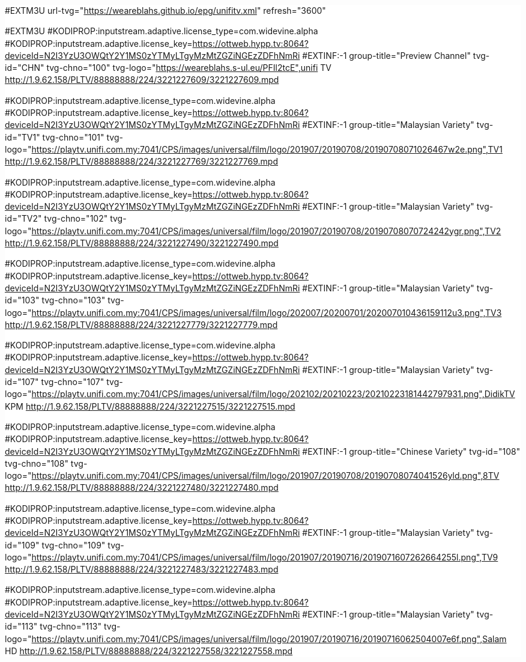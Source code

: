 #EXTM3U url-tvg="https://weareblahs.github.io/epg/unifitv.xml" refresh="3600" 

#EXTM3U
#KODIPROP:inputstream.adaptive.license_type=com.widevine.alpha
#KODIPROP:inputstream.adaptive.license_key=https://ottweb.hypp.tv:8064?deviceId=N2I3YzU3OWQtY2Y1MS0zYTMyLTgyMzMtZGZiNGEzZDFhNmRi
#EXTINF:-1 group-title="Preview Channel" tvg-id="CHN" tvg-chno="100" tvg-logo="https://weareblahs.s-ul.eu/PFIl2tcE",unifi TV
http://1.9.62.158/PLTV/88888888/224/3221227609/3221227609.mpd

#KODIPROP:inputstream.adaptive.license_type=com.widevine.alpha
#KODIPROP:inputstream.adaptive.license_key=https://ottweb.hypp.tv:8064?deviceId=N2I3YzU3OWQtY2Y1MS0zYTMyLTgyMzMtZGZiNGEzZDFhNmRi
#EXTINF:-1 group-title="Malaysian Variety" tvg-id="TV1" tvg-chno="101" tvg-logo="https://playtv.unifi.com.my:7041/CPS/images/universal/film/logo/201907/20190708/20190708071026467w2e.png",TV1
http://1.9.62.158/PLTV/88888888/224/3221227769/3221227769.mpd

#KODIPROP:inputstream.adaptive.license_type=com.widevine.alpha
#KODIPROP:inputstream.adaptive.license_key=https://ottweb.hypp.tv:8064?deviceId=N2I3YzU3OWQtY2Y1MS0zYTMyLTgyMzMtZGZiNGEzZDFhNmRi
#EXTINF:-1 group-title="Malaysian Variety" tvg-id="TV2" tvg-chno="102" tvg-logo="https://playtv.unifi.com.my:7041/CPS/images/universal/film/logo/201907/20190708/20190708070724242ygr.png",TV2
http://1.9.62.158/PLTV/88888888/224/3221227490/3221227490.mpd

#KODIPROP:inputstream.adaptive.license_type=com.widevine.alpha
#KODIPROP:inputstream.adaptive.license_key=https://ottweb.hypp.tv:8064?deviceId=N2I3YzU3OWQtY2Y1MS0zYTMyLTgyMzMtZGZiNGEzZDFhNmRi
#EXTINF:-1 group-title="Malaysian Variety" tvg-id="103" tvg-chno="103" tvg-logo="https://playtv.unifi.com.my:7041/CPS/images/universal/film/logo/202007/20200701/202007010436159112u3.png",TV3
http://1.9.62.158/PLTV/88888888/224/3221227779/3221227779.mpd

#KODIPROP:inputstream.adaptive.license_type=com.widevine.alpha
#KODIPROP:inputstream.adaptive.license_key=https://ottweb.hypp.tv:8064?deviceId=N2I3YzU3OWQtY2Y1MS0zYTMyLTgyMzMtZGZiNGEzZDFhNmRi
#EXTINF:-1 group-title="Malaysian Variety" tvg-id="107" tvg-chno="107" tvg-logo="https://playtv.unifi.com.my:7041/CPS/images/universal/film/logo/202102/20210223/20210223181442797931.png",DidikTV KPM
http://1.9.62.158/PLTV/88888888/224/3221227515/3221227515.mpd

#KODIPROP:inputstream.adaptive.license_type=com.widevine.alpha
#KODIPROP:inputstream.adaptive.license_key=https://ottweb.hypp.tv:8064?deviceId=N2I3YzU3OWQtY2Y1MS0zYTMyLTgyMzMtZGZiNGEzZDFhNmRi
#EXTINF:-1 group-title="Chinese Variety" tvg-id="108" tvg-chno="108" tvg-logo="https://playtv.unifi.com.my:7041/CPS/images/universal/film/logo/201907/20190708/20190708074041526yld.png",8TV
http://1.9.62.158/PLTV/88888888/224/3221227480/3221227480.mpd

#KODIPROP:inputstream.adaptive.license_type=com.widevine.alpha
#KODIPROP:inputstream.adaptive.license_key=https://ottweb.hypp.tv:8064?deviceId=N2I3YzU3OWQtY2Y1MS0zYTMyLTgyMzMtZGZiNGEzZDFhNmRi
#EXTINF:-1 group-title="Malaysian Variety" tvg-id="109" tvg-chno="109" tvg-logo="https://playtv.unifi.com.my:7041/CPS/images/universal/film/logo/201907/20190716/2019071607262664255l.png",TV9
http://1.9.62.158/PLTV/88888888/224/3221227483/3221227483.mpd

#KODIPROP:inputstream.adaptive.license_type=com.widevine.alpha
#KODIPROP:inputstream.adaptive.license_key=https://ottweb.hypp.tv:8064?deviceId=N2I3YzU3OWQtY2Y1MS0zYTMyLTgyMzMtZGZiNGEzZDFhNmRi
#EXTINF:-1 group-title="Malaysian Variety" tvg-id="113" tvg-chno="113" tvg-logo="https://playtv.unifi.com.my:7041/CPS/images/universal/film/logo/201907/20190716/20190716062504007e6f.png",Salam HD
http://1.9.62.158/PLTV/88888888/224/3221227558/3221227558.mpd
